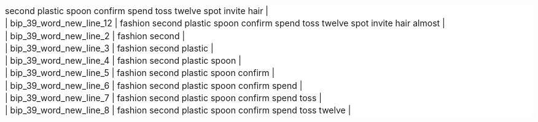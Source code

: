 second
plastic
spoon
confirm
spend
toss
twelve
spot
invite
hair |  
| bip_39_word_new_line_12 | fashion
second
plastic
spoon
confirm
spend
toss
twelve
spot
invite
hair
almost |  
| bip_39_word_new_line_2 | fashion
second |  
| bip_39_word_new_line_3 | fashion
second
plastic |  
| bip_39_word_new_line_4 | fashion
second
plastic
spoon |  
| bip_39_word_new_line_5 | fashion
second
plastic
spoon
confirm |  
| bip_39_word_new_line_6 | fashion
second
plastic
spoon
confirm
spend |  
| bip_39_word_new_line_7 | fashion
second
plastic
spoon
confirm
spend
toss |  
| bip_39_word_new_line_8 | fashion
second
plastic
spoon
confirm
spend
toss
twelve |  